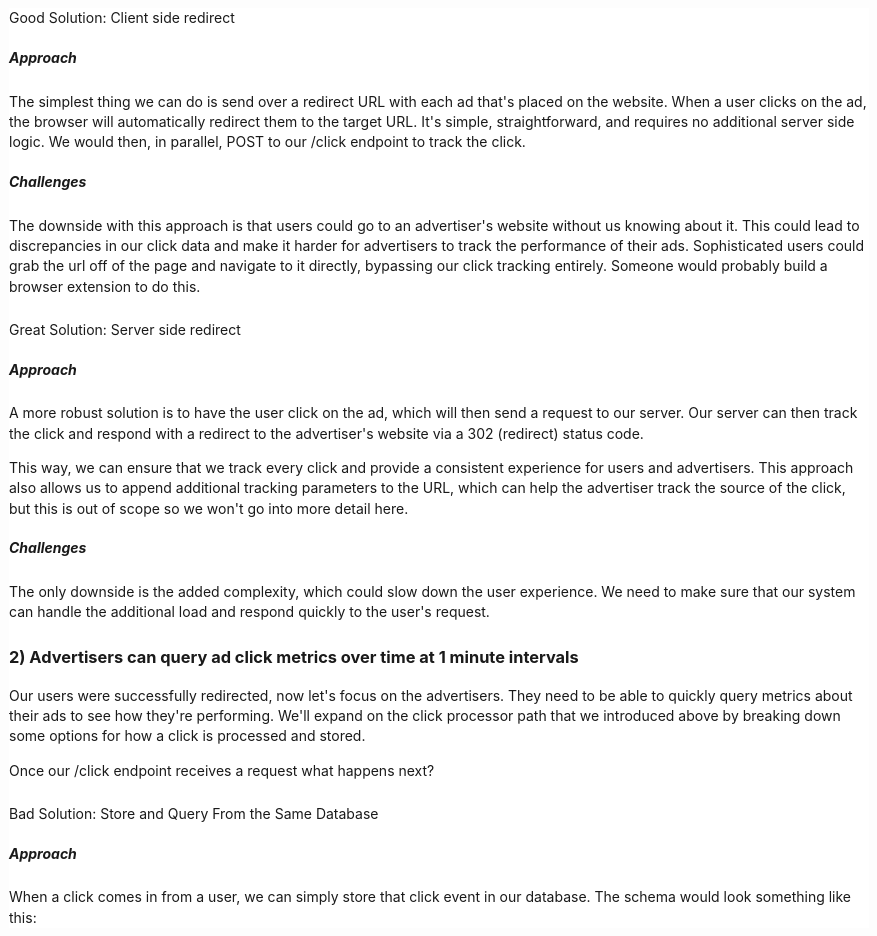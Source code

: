 ### 

Good Solution: Client side redirect

##### Approach

The simplest thing we can do is send over a redirect URL with each ad that's placed on the website. When a user clicks on the ad, the browser will automatically redirect them to the target URL. It's simple, straightforward, and requires no additional server side logic. We would then, in parallel, POST to our /click endpoint to track the click.

##### Challenges

The downside with this approach is that users could go to an advertiser's website without us knowing about it. This could lead to discrepancies in our click data and make it harder for advertisers to track the performance of their ads. Sophisticated users could grab the url off of the page and navigate to it directly, bypassing our click tracking entirely. Someone would probably build a browser extension to do this.

### 

Great Solution: Server side redirect

##### Approach

A more robust solution is to have the user click on the ad, which will then send a request to our server. Our server can then track the click and respond with a redirect to the advertiser's website via a 302 (redirect) status code.

This way, we can ensure that we track every click and provide a consistent experience for users and advertisers. This approach also allows us to append additional tracking parameters to the URL, which can help the advertiser track the source of the click, but this is out of scope so we won't go into more detail here.

##### Challenges

The only downside is the added complexity, which could slow down the user experience. We need to make sure that our system can handle the additional load and respond quickly to the user's request.

### 2) Advertisers can query ad click metrics over time at 1 minute intervals

Our users were successfully redirected, now let's focus on the advertisers. They need to be able to quickly query metrics about their ads to see how they're performing. We'll expand on the click processor path that we introduced above by breaking down some options for how a click is processed and stored.

Once our /click endpoint receives a request what happens next?

### 

Bad Solution: Store and Query From the Same Database

##### Approach

When a click comes in from a user, we can simply store that click event in our database. The schema would look something like this:
